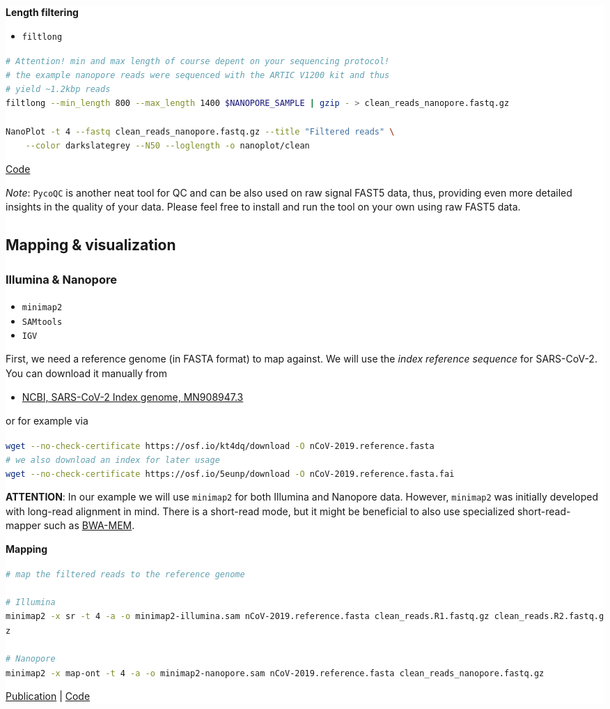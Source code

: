 __Length filtering__

* `filtlong`

```bash
# Attention! min and max length of course depent on your sequencing protocol! 
# the example nanopore reads were sequenced with the ARTIC V1200 kit and thus
# yield ~1.2kbp reads
filtlong --min_length 800 --max_length 1400 $NANOPORE_SAMPLE | gzip - > clean_reads_nanopore.fastq.gz

NanoPlot -t 4 --fastq clean_reads_nanopore.fastq.gz --title "Filtered reads" \
    --color darkslategrey --N50 --loglength -o nanoplot/clean 
```
[Code](https://github.com/rrwick/Filtlong)

_Note_: `PycoQC` is another neat tool for QC and can be also used on raw signal FAST5 data, thus, providing even more detailed insights in the quality of your data. Please feel free to install and run the tool on your own using raw FAST5 data.


## Mapping & visualization

### Illumina & Nanopore

* `minimap2`
* `SAMtools`
* `IGV`

First, we need a reference genome (in FASTA format) to map against. We will use the _index reference sequence_ for SARS-CoV-2. You can download it manually from

* [NCBI, SARS-CoV-2 Index genome, MN908947.3](https://www.ncbi.nlm.nih.gov/nuccore/MN908947.3)

or for example via

```bash
wget --no-check-certificate https://osf.io/kt4dq/download -O nCoV-2019.reference.fasta
# we also download an index for later usage
wget --no-check-certificate https://osf.io/5eunp/download -O nCoV-2019.reference.fasta.fai
```

**ATTENTION**: In our example we will use `minimap2` for both Illumina and Nanopore data. However, `minimap2` was initially developed with long-read alignment in mind. There is a short-read mode, but it might be beneficial to also use specialized short-read-mapper such as [BWA-MEM](https://github.com/lh3/bwa).

__Mapping__
```bash
# map the filtered reads to the reference genome

# Illumina
minimap2 -x sr -t 4 -a -o minimap2-illumina.sam nCoV-2019.reference.fasta clean_reads.R1.fastq.gz clean_reads.R2.fastq.gz

# Nanopore
minimap2 -x map-ont -t 4 -a -o minimap2-nanopore.sam nCoV-2019.reference.fasta clean_reads_nanopore.fastq.gz
```
[Publication](https://doi.org/10.1093/bioinformatics/bty191) | [Code](https://github.com/lh3/minimap2) 
